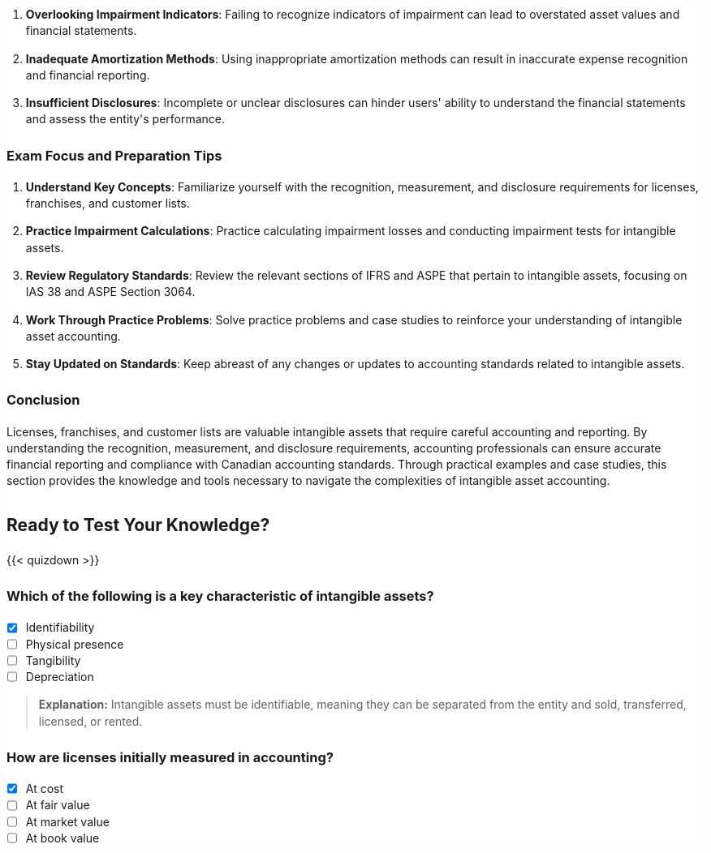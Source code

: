 1. **Overlooking Impairment Indicators**: Failing to recognize indicators of impairment can lead to overstated asset values and financial statements.

2. **Inadequate Amortization Methods**: Using inappropriate amortization methods can result in inaccurate expense recognition and financial reporting.

3. **Insufficient Disclosures**: Incomplete or unclear disclosures can hinder users' ability to understand the financial statements and assess the entity's performance.

### Exam Focus and Preparation Tips

1. **Understand Key Concepts**: Familiarize yourself with the recognition, measurement, and disclosure requirements for licenses, franchises, and customer lists.

2. **Practice Impairment Calculations**: Practice calculating impairment losses and conducting impairment tests for intangible assets.

3. **Review Regulatory Standards**: Review the relevant sections of IFRS and ASPE that pertain to intangible assets, focusing on IAS 38 and ASPE Section 3064.

4. **Work Through Practice Problems**: Solve practice problems and case studies to reinforce your understanding of intangible asset accounting.

5. **Stay Updated on Standards**: Keep abreast of any changes or updates to accounting standards related to intangible assets.

### Conclusion

Licenses, franchises, and customer lists are valuable intangible assets that require careful accounting and reporting. By understanding the recognition, measurement, and disclosure requirements, accounting professionals can ensure accurate financial reporting and compliance with Canadian accounting standards. Through practical examples and case studies, this section provides the knowledge and tools necessary to navigate the complexities of intangible asset accounting.

## **Ready to Test Your Knowledge?**

{{< quizdown >}}

### Which of the following is a key characteristic of intangible assets?

- [x] Identifiability
- [ ] Physical presence
- [ ] Tangibility
- [ ] Depreciation

> **Explanation:** Intangible assets must be identifiable, meaning they can be separated from the entity and sold, transferred, licensed, or rented.

### How are licenses initially measured in accounting?

- [x] At cost
- [ ] At fair value
- [ ] At market value
- [ ] At book value
